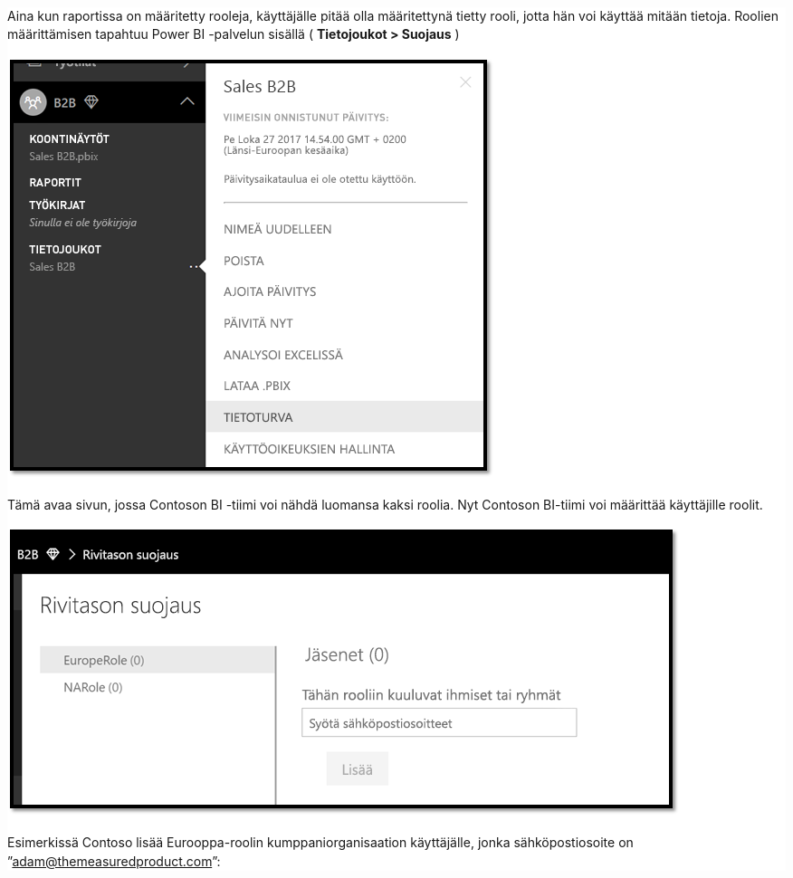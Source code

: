 Aina kun raportissa on määritetty rooleja, käyttäjälle pitää olla määritettynä tietty rooli, jotta hän voi käyttää mitään tietoja. Roolien määrittämisen tapahtuu Power BI -palvelun sisällä ( **Tietojoukot > Suojaus** )

![Suojauksen määrittäminen](media/whitepaper-azure-b2b-power-bi/whitepaper-azure-b2b-power-bi_29.png)

Tämä avaa sivun, jossa Contoson BI -tiimi voi nähdä luomansa kaksi roolia.  Nyt Contoson BI-tiimi voi määrittää käyttäjille roolit.

![Rivitason suojaus](media/whitepaper-azure-b2b-power-bi/whitepaper-azure-b2b-power-bi_30.png)

Esimerkissä Contoso lisää Eurooppa-roolin kumppaniorganisaation käyttäjälle, jonka sähköpostiosoite on ”[adam@themeasuredproduct.com](mailto:adam@themeasuredproduct.com)”:
